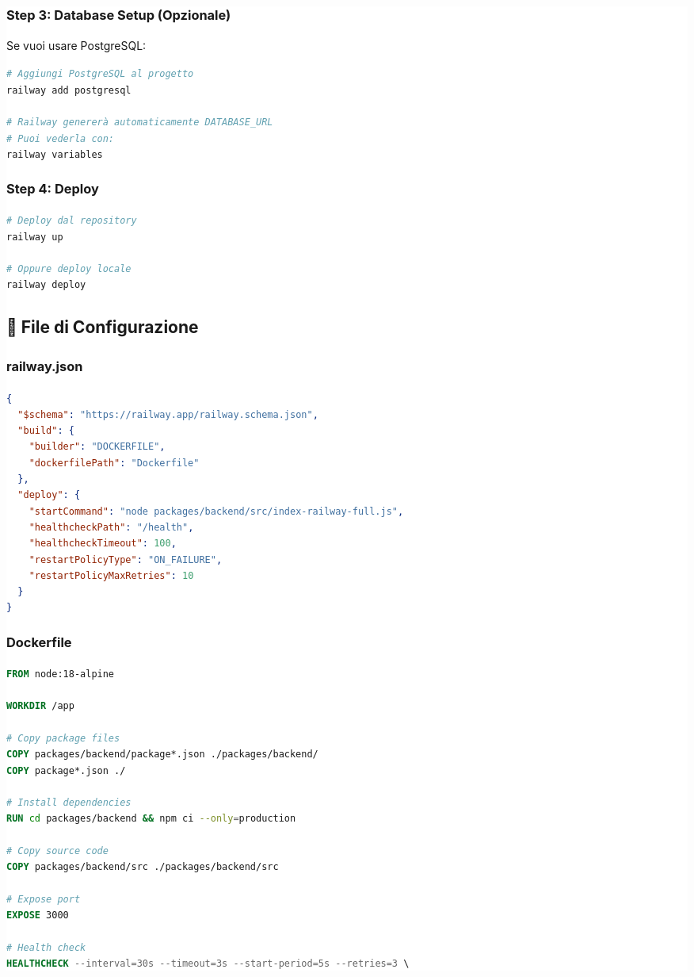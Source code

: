 ### Step 3: Database Setup (Opzionale)

Se vuoi usare PostgreSQL:

```bash
# Aggiungi PostgreSQL al progetto
railway add postgresql

# Railway genererà automaticamente DATABASE_URL
# Puoi vederla con:
railway variables
```

### Step 4: Deploy

```bash
# Deploy dal repository
railway up

# Oppure deploy locale
railway deploy
```

## 📁 File di Configurazione

### railway.json
```json
{
  "$schema": "https://railway.app/railway.schema.json",
  "build": {
    "builder": "DOCKERFILE",
    "dockerfilePath": "Dockerfile"
  },
  "deploy": {
    "startCommand": "node packages/backend/src/index-railway-full.js",
    "healthcheckPath": "/health",
    "healthcheckTimeout": 100,
    "restartPolicyType": "ON_FAILURE",
    "restartPolicyMaxRetries": 10
  }
}
```

### Dockerfile
```dockerfile
FROM node:18-alpine

WORKDIR /app

# Copy package files
COPY packages/backend/package*.json ./packages/backend/
COPY package*.json ./

# Install dependencies
RUN cd packages/backend && npm ci --only=production

# Copy source code
COPY packages/backend/src ./packages/backend/src

# Expose port
EXPOSE 3000

# Health check
HEALTHCHECK --interval=30s --timeout=3s --start-period=5s --retries=3 \
```